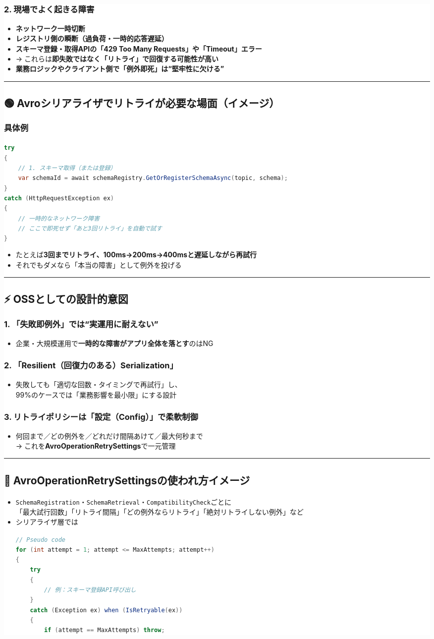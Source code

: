 ### 2. **現場でよく起きる障害**
- **ネットワーク一時切断**
- **レジストリ側の瞬断（過負荷・一時的応答遅延）**
- **スキーマ登録・取得APIの「429 Too Many Requests」や「Timeout」エラー**
-  
  → これらは**即失敗ではなく「リトライ」で回復する可能性が高い**  
- **業務ロジックやクライアント側で「例外即死」は“堅牢性に欠ける”**

---

## 🟢 **Avroシリアライザでリトライが必要な場面（イメージ）**

### 具体例
```csharp
try
{
    // 1. スキーマ取得（または登録）
    var schemaId = await schemaRegistry.GetOrRegisterSchemaAsync(topic, schema);
}
catch (HttpRequestException ex)
{
    // 一時的なネットワーク障害
    // ここで即死せず「あと3回リトライ」を自動で試す
}
```
- たとえば**3回までリトライ、100ms→200ms→400msと遅延しながら再試行**
- それでもダメなら「本当の障害」として例外を投げる

---

## ⚡ **OSSとしての設計的意図**

### 1. **「失敗即例外」では“実運用に耐えない”**
- 企業・大規模運用で**一時的な障害がアプリ全体を落とす**のはNG

### 2. **「Resilient（回復力のある）Serialization」**
- 失敗しても「適切な回数・タイミングで再試行」し、  
  99%のケースでは「業務影響を最小限」にする設計

### 3. **リトライポリシーは「設定（Config）」で柔軟制御**
- 何回まで／どの例外を／どれだけ間隔あけて／最大何秒まで  
  → これを**AvroOperationRetrySettings**で一元管理

---

## 📝 **AvroOperationRetrySettingsの使われ方イメージ**

- `SchemaRegistration`・`SchemaRetrieval`・`CompatibilityCheck`ごとに  
  「最大試行回数」「リトライ間隔」「どの例外ならリトライ」「絶対リトライしない例外」など
- シリアライザ層では
    ```csharp
    // Pseudo code
    for (int attempt = 1; attempt <= MaxAttempts; attempt++)
    {
        try
        {
            // 例：スキーマ登録API呼び出し
        }
        catch (Exception ex) when (IsRetryable(ex))
        {
            if (attempt == MaxAttempts) throw;